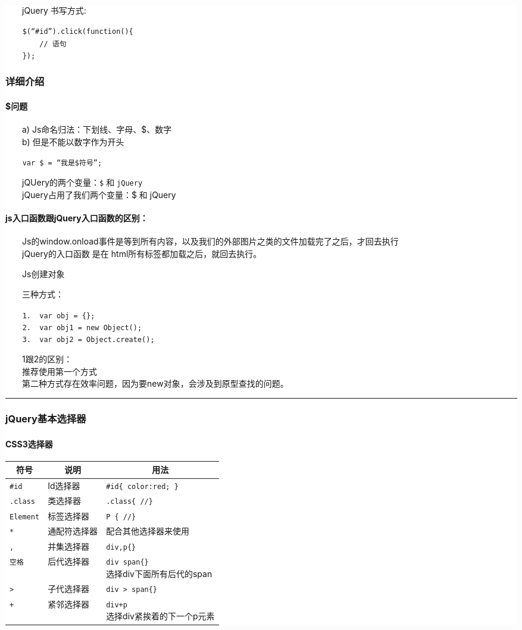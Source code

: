 &emsp;&emsp;jQuery 书写方式: 

```
    $(“#id”).click(function(){
        // 语句
    });
```

### 详细介绍
#### $问题
&emsp;&emsp;a)  Js命名归法：下划线、字母、$、数字<br/>
&emsp;&emsp;b)  但是不能以数字作为开头

```
    var $ = “我是$符号”;
```

&emsp;&emsp;jQUery的两个变量：`$` 和 `jQuery`<br/>
&emsp;&emsp;jQuery占用了我们两个变量：$ 和 jQuery


#### js入口函数跟jQuery入口函数的区别：

&emsp;&emsp;Js的window.onload事件是等到所有内容，以及我们的外部图片之类的文件加载完了之后，才回去执行<br/>
&emsp;&emsp;jQuery的入口函数 是在 html所有标签都加载之后，就回去执行。

&emsp;&emsp;Js创建对象

&emsp;&emsp;三种方式：
```
    1.  var obj = {};
    2.  var obj1 = new Object();
    3.  var obj2 = Object.create();
```
&emsp;&emsp;1跟2的区别：<br/>
&emsp;&emsp;推荐使用第一个方式<br/>
&emsp;&emsp;第二种方式存在效率问题，因为要new对象，会涉及到原型查找的问题。

- - -
### jQuery基本选择器
#### CSS3选择器

|符号   |说明    |用法    |
|-     |-       |-      |
|`#id`   |Id选择器 |`#id{ color:red; }`|
|`.class`|类选择器|`.class{ //}`|
|`Element`|标签选择器|`P { //}`|
|`*`|通配符选择器|配合其他选择器来使用|
|`,`|并集选择器|`div,p{}`|
|`空格`|后代选择器|`div span{}`<br/>选择div下面所有后代的span|
|`>`|子代选择器|`div > span{}`|
|`+`|紧邻选择器|`div+p`<br/>选择div紧挨着的下一个p元素|
